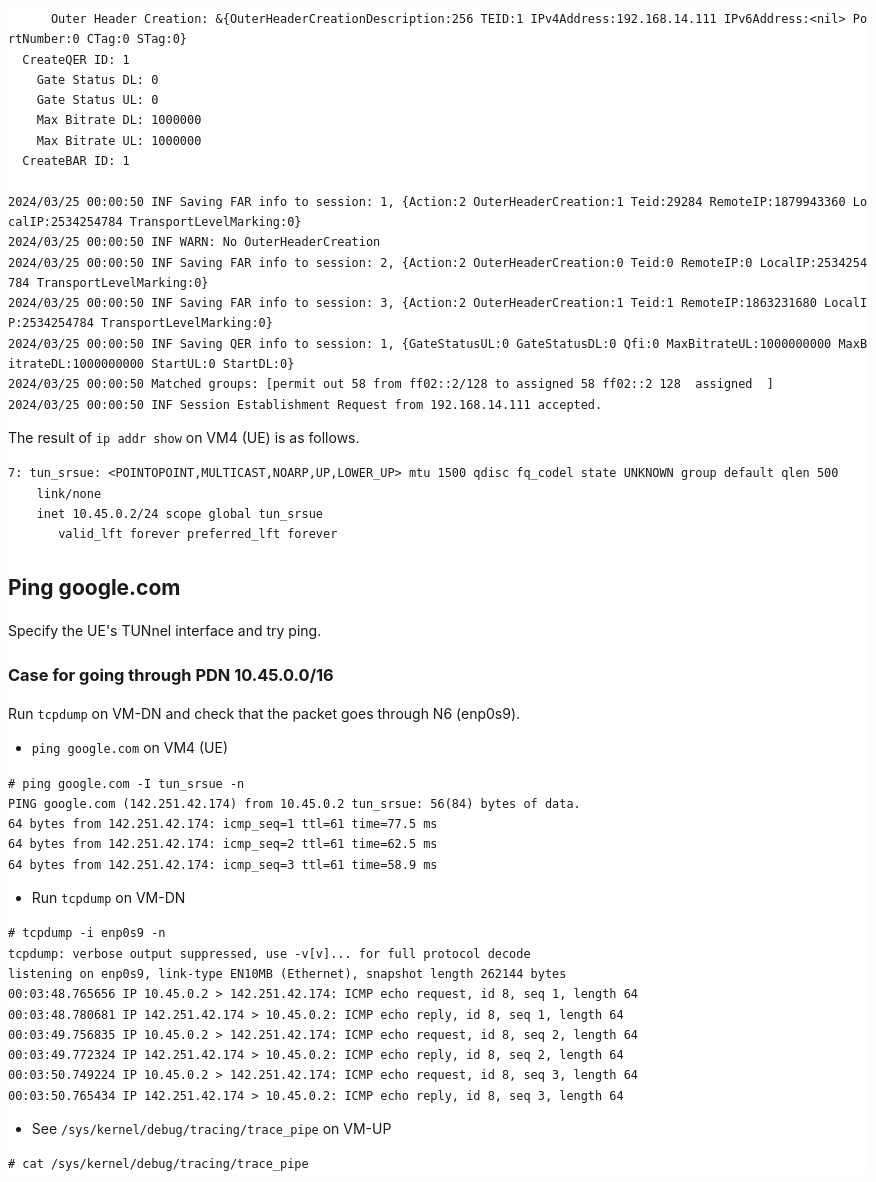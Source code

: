 ```
      Outer Header Creation: &{OuterHeaderCreationDescription:256 TEID:1 IPv4Address:192.168.14.111 IPv6Address:<nil> PortNumber:0 CTag:0 STag:0} 
  CreateQER ID: 1 
    Gate Status DL: 0 
    Gate Status UL: 0 
    Max Bitrate DL: 1000000 
    Max Bitrate UL: 1000000 
  CreateBAR ID: 1

2024/03/25 00:00:50 INF Saving FAR info to session: 1, {Action:2 OuterHeaderCreation:1 Teid:29284 RemoteIP:1879943360 LocalIP:2534254784 TransportLevelMarking:0}
2024/03/25 00:00:50 INF WARN: No OuterHeaderCreation
2024/03/25 00:00:50 INF Saving FAR info to session: 2, {Action:2 OuterHeaderCreation:0 Teid:0 RemoteIP:0 LocalIP:2534254784 TransportLevelMarking:0}
2024/03/25 00:00:50 INF Saving FAR info to session: 3, {Action:2 OuterHeaderCreation:1 Teid:1 RemoteIP:1863231680 LocalIP:2534254784 TransportLevelMarking:0}
2024/03/25 00:00:50 INF Saving QER info to session: 1, {GateStatusUL:0 GateStatusDL:0 Qfi:0 MaxBitrateUL:1000000000 MaxBitrateDL:1000000000 StartUL:0 StartDL:0}
2024/03/25 00:00:50 Matched groups: [permit out 58 from ff02::2/128 to assigned 58 ff02::2 128  assigned  ]
2024/03/25 00:00:50 INF Session Establishment Request from 192.168.14.111 accepted.
```
The result of `ip addr show` on VM4 (UE) is as follows.
```
7: tun_srsue: <POINTOPOINT,MULTICAST,NOARP,UP,LOWER_UP> mtu 1500 qdisc fq_codel state UNKNOWN group default qlen 500
    link/none 
    inet 10.45.0.2/24 scope global tun_srsue
       valid_lft forever preferred_lft forever
```

<a id="ping"></a>

## Ping google.com

Specify the UE's TUNnel interface and try ping.

<a id="ping_1"></a>

### Case for going through PDN 10.45.0.0/16

Run `tcpdump` on VM-DN and check that the packet goes through N6 (enp0s9).
- `ping google.com` on VM4 (UE)
```
# ping google.com -I tun_srsue -n
PING google.com (142.251.42.174) from 10.45.0.2 tun_srsue: 56(84) bytes of data.
64 bytes from 142.251.42.174: icmp_seq=1 ttl=61 time=77.5 ms
64 bytes from 142.251.42.174: icmp_seq=2 ttl=61 time=62.5 ms
64 bytes from 142.251.42.174: icmp_seq=3 ttl=61 time=58.9 ms
```
- Run `tcpdump` on VM-DN
```
# tcpdump -i enp0s9 -n
tcpdump: verbose output suppressed, use -v[v]... for full protocol decode
listening on enp0s9, link-type EN10MB (Ethernet), snapshot length 262144 bytes
00:03:48.765656 IP 10.45.0.2 > 142.251.42.174: ICMP echo request, id 8, seq 1, length 64
00:03:48.780681 IP 142.251.42.174 > 10.45.0.2: ICMP echo reply, id 8, seq 1, length 64
00:03:49.756835 IP 10.45.0.2 > 142.251.42.174: ICMP echo request, id 8, seq 2, length 64
00:03:49.772324 IP 142.251.42.174 > 10.45.0.2: ICMP echo reply, id 8, seq 2, length 64
00:03:50.749224 IP 10.45.0.2 > 142.251.42.174: ICMP echo request, id 8, seq 3, length 64
00:03:50.765434 IP 142.251.42.174 > 10.45.0.2: ICMP echo reply, id 8, seq 3, length 64
```
- See `/sys/kernel/debug/tracing/trace_pipe` on VM-UP
```
# cat /sys/kernel/debug/tracing/trace_pipe
```